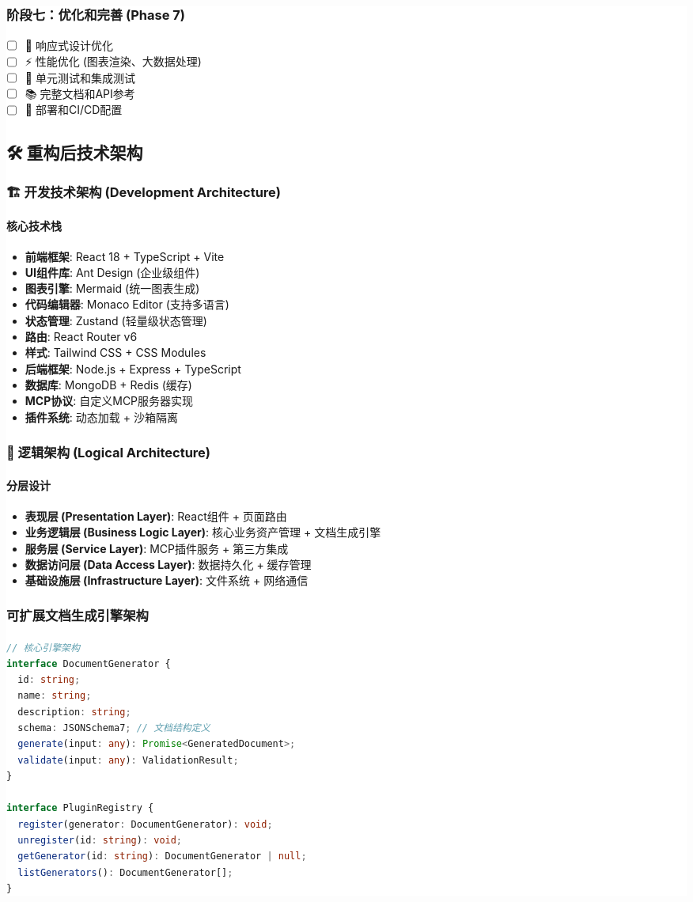 ### 阶段七：优化和完善 (Phase 7)
- [ ] 📱 响应式设计优化
- [ ] ⚡ 性能优化 (图表渲染、大数据处理)
- [ ] 🧪 单元测试和集成测试
- [ ] 📚 完整文档和API参考
- [ ] 🚀 部署和CI/CD配置

## 🛠️ 重构后技术架构

### 🏗️ 开发技术架构 (Development Architecture)
#### 核心技术栈
- **前端框架**: React 18 + TypeScript + Vite
- **UI组件库**: Ant Design (企业级组件)
- **图表引擎**: Mermaid (统一图表生成)
- **代码编辑器**: Monaco Editor (支持多语言)
- **状态管理**: Zustand (轻量级状态管理)
- **路由**: React Router v6
- **样式**: Tailwind CSS + CSS Modules
- **后端框架**: Node.js + Express + TypeScript
- **数据库**: MongoDB + Redis (缓存)
- **MCP协议**: 自定义MCP服务器实现
- **插件系统**: 动态加载 + 沙箱隔离

### 🎯 逻辑架构 (Logical Architecture)
#### 分层设计
- **表现层 (Presentation Layer)**: React组件 + 页面路由
- **业务逻辑层 (Business Logic Layer)**: 核心业务资产管理 + 文档生成引擎
- **服务层 (Service Layer)**: MCP插件服务 + 第三方集成
- **数据访问层 (Data Access Layer)**: 数据持久化 + 缓存管理
- **基础设施层 (Infrastructure Layer)**: 文件系统 + 网络通信

### 可扩展文档生成引擎架构
```typescript
// 核心引擎架构
interface DocumentGenerator {
  id: string;
  name: string;
  description: string;
  schema: JSONSchema7; // 文档结构定义
  generate(input: any): Promise<GeneratedDocument>;
  validate(input: any): ValidationResult;
}

interface PluginRegistry {
  register(generator: DocumentGenerator): void;
  unregister(id: string): void;
  getGenerator(id: string): DocumentGenerator | null;
  listGenerators(): DocumentGenerator[];
}
```
